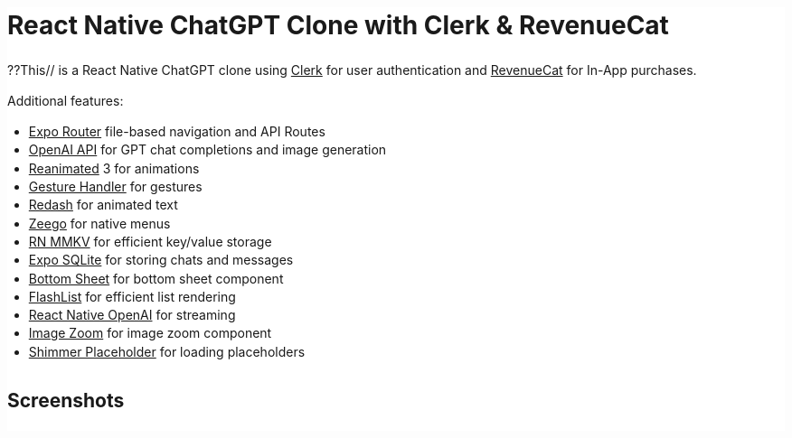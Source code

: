 # React Native ChatGPT Clone with Clerk & RevenueCat

??This// is a React Native ChatGPT clone using [Clerk](https://go.clerk.com/wvMHe8T) for user authentication and [RevenueCat](https://www.revenuecat.com/docs/getting-started/installation/reactnative?utm_medium=sponsored&utm_source=youtube&utm_campaign=SimonGrimm) for In-App purchases.

Additional features:

- [Expo Router](https://docs.expo.dev/routing/introduction/) file-based navigation and API Routes
- [OpenAI API](https://platform.openai.com/) for GPT chat completions and image generation
- [Reanimated](https://docs.swmansion.com/react-native-reanimated/) 3 for animations
- [Gesture Handler](https://docs.swmansion.com/react-native-gesture-handler/) for gestures
- [Redash](https://github.com/wcandillon/react-native-redash) for animated text
- [Zeego](https://zeego.dev/start) for native menus
- [RN MMKV](https://github.com/mrousavy/react-native-mmkv) for efficient key/value storage
- [Expo SQLite](https://docs.expo.dev/versions/latest/sdk/sqlite-next/) for storing chats and messages
- [Bottom Sheet](https://ui.gorhom.dev/components/bottom-sheet/) for bottom sheet component
- [FlashList](https://shopify.github.io/flash-list/) for efficient list rendering
- [React Native OpenAI](https://github.com/candlefinance/react-native-openai) for streaming
- [Image Zoom](https://github.com/likashefqet/react-native-image-zoom) for image zoom component
- [Shimmer Placeholder](https://github.com/tomzaku/react-native-shimmer-placeholder) for loading placeholders

## Screenshots

<div style="display: flex; flex-direction: 'row';">